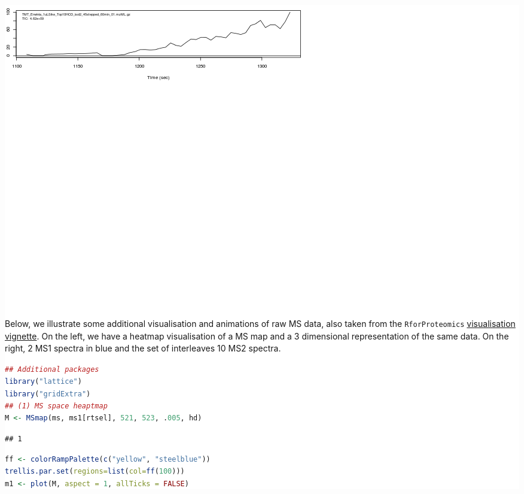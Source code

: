 ![plot of chunk visfig](figure/visfig-1.png)

Below, we illustrate some additional visualisation and animations of
raw MS data, also taken from the `RforProteomics`
[visualisation vignette](http://bioconductor.org/packages/release/data/experiment/vignettes/RforProteomics/inst/doc/RProtVis.html). On
the left, we have a heatmap visualisation of a MS map and a 3
dimensional representation of the same data. On the right, 2 MS1
spectra in blue and the set of interleaves 10 MS2 spectra.


```r
## Additional packages
library("lattice")
library("gridExtra")
## (1) MS space heaptmap
M <- MSmap(ms, ms1[rtsel], 521, 523, .005, hd)
```

```
## 1
```

```r
ff <- colorRampPalette(c("yellow", "steelblue"))
trellis.par.set(regions=list(col=ff(100)))
m1 <- plot(M, aspect = 1, allTicks = FALSE)
```

